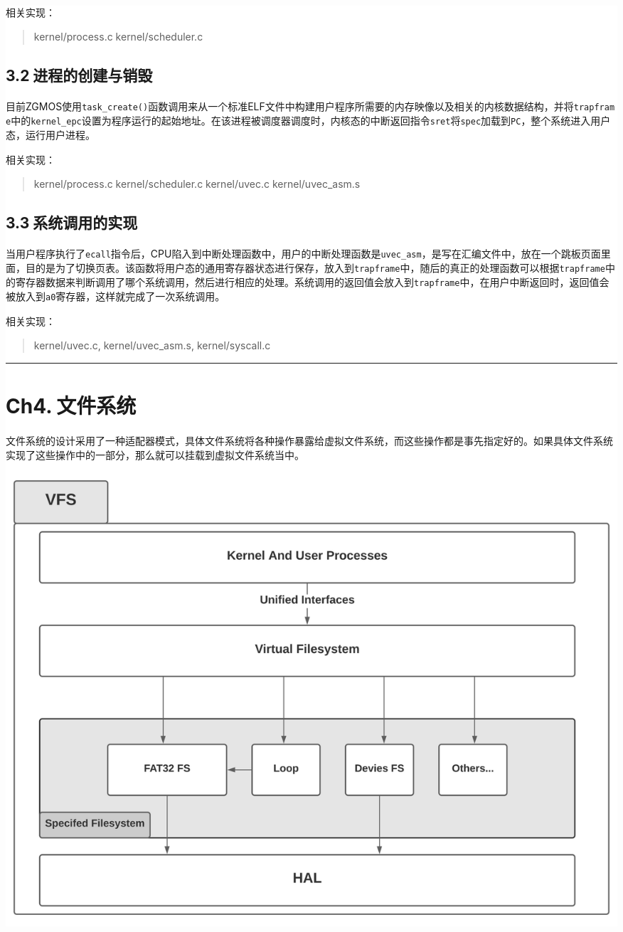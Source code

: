 相关实现：
> kernel/process.c kernel/scheduler.c 

## 3.2 进程的创建与销毁

目前ZGMOS使用`task_create()`函数调用来从一个标准ELF文件中构建用户程序所需要的内存映像以及相关的内核数据结构，并将`trapframe`中的`kernel_epc`设置为程序运行的起始地址。在该进程被调度器调度时，内核态的中断返回指令`sret`将`spec`加载到`PC`，整个系统进入用户态，运行用户进程。

相关实现：
>kernel/process.c kernel/scheduler.c kernel/uvec.c kernel/uvec_asm.s


## 3.3 系统调用的实现

当用户程序执行了`ecall`指令后，CPU陷入到中断处理函数中，用户的中断处理函数是`uvec_asm`，是写在汇编文件中，放在一个跳板页面里面，目的是为了切换页表。该函数将用户态的通用寄存器状态进行保存，放入到`trapframe`中，随后的真正的处理函数可以根据`trapframe`中的寄存器数据来判断调用了哪个系统调用，然后进行相应的处理。系统调用的返回值会放入到`trapframe`中，在用户中断返回时，返回值会被放入到`a0`寄存器，这样就完成了一次系统调用。

相关实现：
> kernel/uvec.c, kernel/uvec_asm.s, kernel/syscall.c

---

# Ch4. 文件系统

文件系统的设计采用了一种适配器模式，具体文件系统将各种操作暴露给虚拟文件系统，而这些操作都是事先指定好的。如果具体文件系统实现了这些操作中的一部分，那么就可以挂载到虚拟文件系统当中。

![avator](fs-arch.svg)
